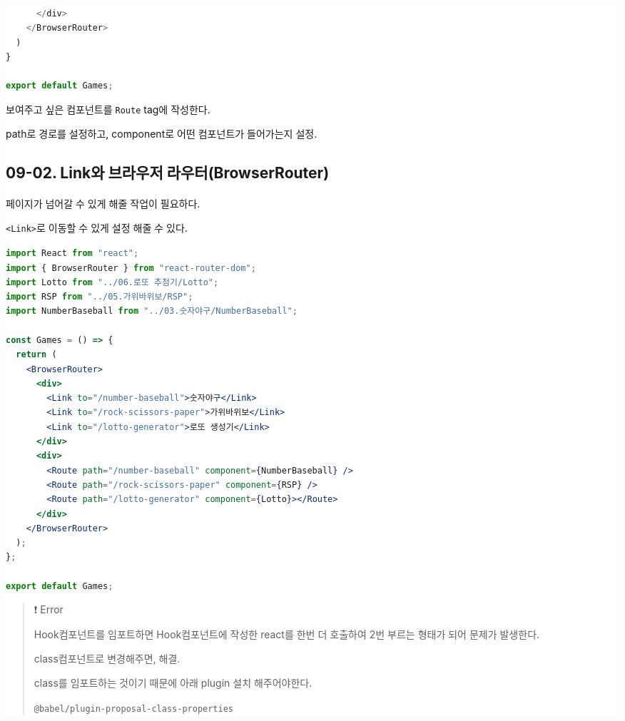 ```jsx
      </div>
    </BrowserRouter>
  )
}

export default Games;
```

보여주고 싶은 컴포넌트를 `Route` tag에 작성한다.

path로 경로를 설정하고, component로 어떤 컴포넌트가 들어가는지 설정.



## 09-02. Link와 브라우저 라우터(BrowserRouter)

페이지가 넘어갈 수 있게 해줄 작업이 필요하다.

`<Link>`로 이동할 수 있게 설정 해줄 수 있다.

```jsx
import React from "react";
import { BrowserRouter } from "react-router-dom";
import Lotto from "../06.로또 추첨기/Lotto";
import RSP from "../05.가위바위보/RSP";
import NumberBaseball from "../03.숫자야구/NumberBaseball";

const Games = () => {
  return (
    <BrowserRouter>
      <div>
        <Link to="/number-baseball">숫자야구</Link>
        <Link to="/rock-scissors-paper">가위바위보</Link>
        <Link to="/lotto-generator">로또 생성기</Link>
      </div>
      <div>
        <Route path="/number-baseball" component={NumberBaseball} />
        <Route path="/rock-scissors-paper" component={RSP} />
        <Route path="/lotto-generator" component={Lotto}></Route>
      </div>
    </BrowserRouter>
  );
};

export default Games;
```

> ❗ Error
>
> Hook컴포넌트를 임포트하면 Hook컴포넌트에 작성한 react를 한번 더 호출하여 2번 부르는 형태가 되어 문제가 발생한다.
>
> class컴포넌트로 변경해주면, 해결.
>
> class를 임포트하는 것이기 때문에 아래 plugin 설치 해주어야한다.
>
> ```shell
> @babel/plugin-proposal-class-properties
> ```
